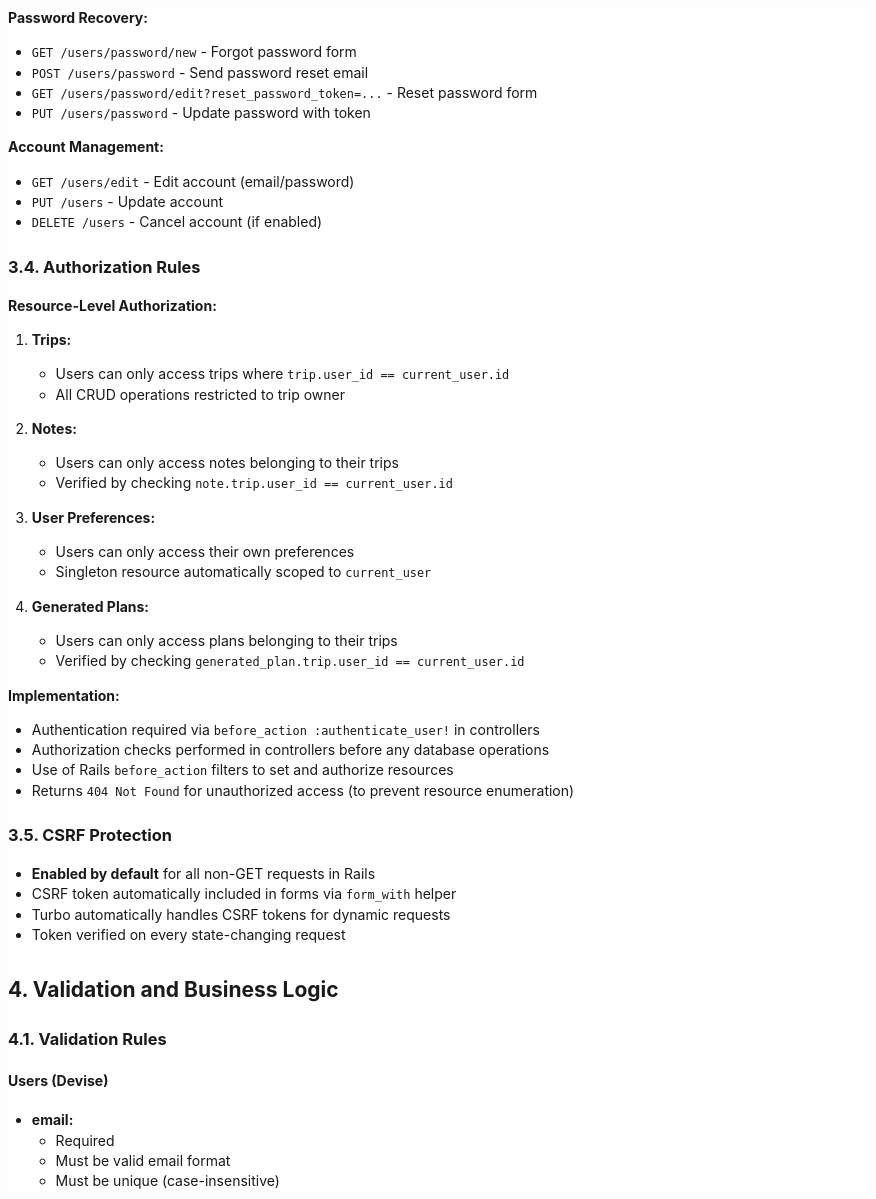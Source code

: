 **Password Recovery:**
- `GET /users/password/new` - Forgot password form
- `POST /users/password` - Send password reset email
- `GET /users/password/edit?reset_password_token=...` - Reset password form
- `PUT /users/password` - Update password with token

**Account Management:**
- `GET /users/edit` - Edit account (email/password)
- `PUT /users` - Update account
- `DELETE /users` - Cancel account (if enabled)

### 3.4. Authorization Rules

**Resource-Level Authorization:**

1. **Trips:**
   - Users can only access trips where `trip.user_id == current_user.id`
   - All CRUD operations restricted to trip owner

2. **Notes:**
   - Users can only access notes belonging to their trips
   - Verified by checking `note.trip.user_id == current_user.id`

3. **User Preferences:**
   - Users can only access their own preferences
   - Singleton resource automatically scoped to `current_user`

4. **Generated Plans:**
   - Users can only access plans belonging to their trips
   - Verified by checking `generated_plan.trip.user_id == current_user.id`

**Implementation:**
- Authentication required via `before_action :authenticate_user!` in controllers
- Authorization checks performed in controllers before any database operations
- Use of Rails `before_action` filters to set and authorize resources
- Returns `404 Not Found` for unauthorized access (to prevent resource enumeration)

### 3.5. CSRF Protection

- **Enabled by default** for all non-GET requests in Rails
- CSRF token automatically included in forms via `form_with` helper
- Turbo automatically handles CSRF tokens for dynamic requests
- Token verified on every state-changing request

## 4. Validation and Business Logic

### 4.1. Validation Rules

#### Users (Devise)
- **email:**
  - Required
  - Must be valid email format
  - Must be unique (case-insensitive)
  